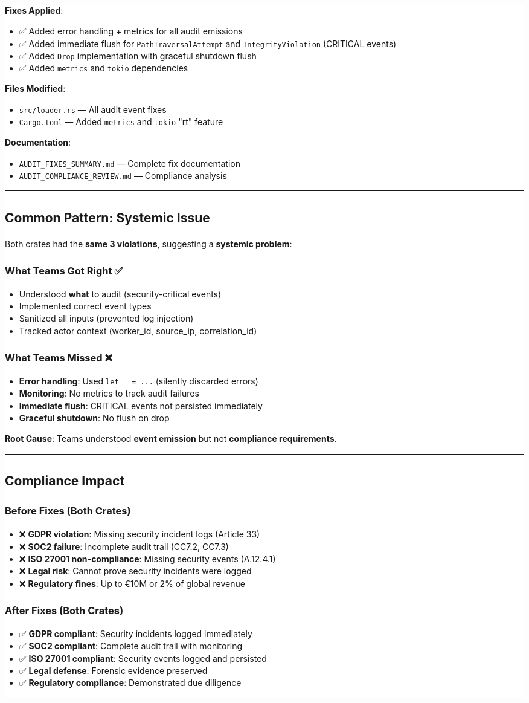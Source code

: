 **Fixes Applied**:
- ✅ Added error handling + metrics for all audit emissions
- ✅ Added immediate flush for `PathTraversalAttempt` and `IntegrityViolation` (CRITICAL events)
- ✅ Added `Drop` implementation with graceful shutdown flush
- ✅ Added `metrics` and `tokio` dependencies

**Files Modified**:
- `src/loader.rs` — All audit event fixes
- `Cargo.toml` — Added `metrics` and `tokio` "rt" feature

**Documentation**:
- `AUDIT_FIXES_SUMMARY.md` — Complete fix documentation
- `AUDIT_COMPLIANCE_REVIEW.md` — Compliance analysis

---

## Common Pattern: Systemic Issue

Both crates had the **same 3 violations**, suggesting a **systemic problem**:

### What Teams Got Right ✅
- Understood **what** to audit (security-critical events)
- Implemented correct event types
- Sanitized all inputs (prevented log injection)
- Tracked actor context (worker_id, source_ip, correlation_id)

### What Teams Missed ❌
- **Error handling**: Used `let _ = ...` (silently discarded errors)
- **Monitoring**: No metrics to track audit failures
- **Immediate flush**: CRITICAL events not persisted immediately
- **Graceful shutdown**: No flush on drop

**Root Cause**: Teams understood **event emission** but not **compliance requirements**.

---

## Compliance Impact

### Before Fixes (Both Crates)
- ❌ **GDPR violation**: Missing security incident logs (Article 33)
- ❌ **SOC2 failure**: Incomplete audit trail (CC7.2, CC7.3)
- ❌ **ISO 27001 non-compliance**: Missing security events (A.12.4.1)
- ❌ **Legal risk**: Cannot prove security incidents were logged
- ❌ **Regulatory fines**: Up to €10M or 2% of global revenue

### After Fixes (Both Crates)
- ✅ **GDPR compliant**: Security incidents logged immediately
- ✅ **SOC2 compliant**: Complete audit trail with monitoring
- ✅ **ISO 27001 compliant**: Security events logged and persisted
- ✅ **Legal defense**: Forensic evidence preserved
- ✅ **Regulatory compliance**: Demonstrated due diligence

---